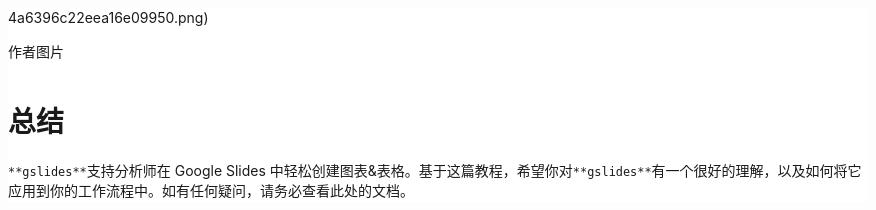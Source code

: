 4a6396c22eea16e09950.png)

作者图片

# 总结

`**gslides**`支持分析师在 Google Slides 中轻松创建图表&表格。基于这篇教程，希望你对`**gslides**`有一个很好的理解，以及如何将它应用到你的工作流程中。如有任何疑问，请务必查看此处的文档。